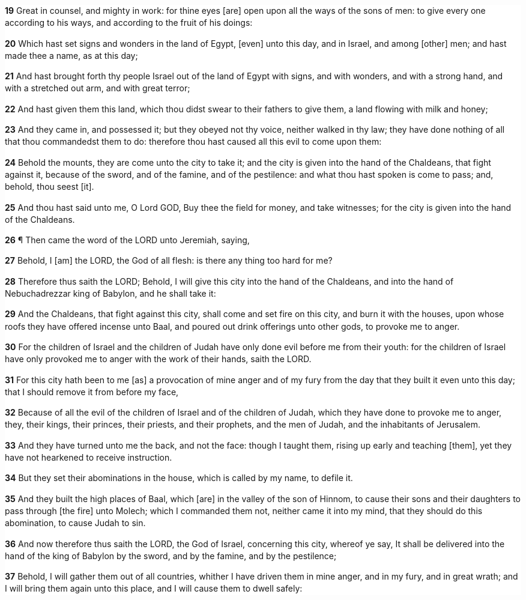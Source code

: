 **19** Great in counsel, and mighty in work: for thine eyes [are] open upon all the ways of the sons of men: to give every one according to his ways, and according to the fruit of his doings:

**20** Which hast set signs and wonders in the land of Egypt, [even] unto this day, and in Israel, and among [other] men; and hast made thee a name, as at this day;

**21** And hast brought forth thy people Israel out of the land of Egypt with signs, and with wonders, and with a strong hand, and with a stretched out arm, and with great terror;

**22** And hast given them this land, which thou didst swear to their fathers to give them, a land flowing with milk and honey;

**23** And they came in, and possessed it; but they obeyed not thy voice, neither walked in thy law; they have done nothing of all that thou commandedst them to do: therefore thou hast caused all this evil to come upon them:

**24** Behold the mounts, they are come unto the city to take it; and the city is given into the hand of the Chaldeans, that fight against it, because of the sword, and of the famine, and of the pestilence: and what thou hast spoken is come to pass; and, behold, thou seest [it].

**25** And thou hast said unto me, O Lord GOD, Buy thee the field for money, and take witnesses; for the city is given into the hand of the Chaldeans.

**26** ¶ Then came the word of the LORD unto Jeremiah, saying,

**27** Behold, I [am] the LORD, the God of all flesh: is there any thing too hard for me?

**28** Therefore thus saith the LORD; Behold, I will give this city into the hand of the Chaldeans, and into the hand of Nebuchadrezzar king of Babylon, and he shall take it:

**29** And the Chaldeans, that fight against this city, shall come and set fire on this city, and burn it with the houses, upon whose roofs they have offered incense unto Baal, and poured out drink offerings unto other gods, to provoke me to anger.

**30** For the children of Israel and the children of Judah have only done evil before me from their youth: for the children of Israel have only provoked me to anger with the work of their hands, saith the LORD.

**31** For this city hath been to me [as] a provocation of mine anger and of my fury from the day that they built it even unto this day; that I should remove it from before my face,

**32** Because of all the evil of the children of Israel and of the children of Judah, which they have done to provoke me to anger, they, their kings, their princes, their priests, and their prophets, and the men of Judah, and the inhabitants of Jerusalem.

**33** And they have turned unto me the back, and not the face: though I taught them, rising up early and teaching [them], yet they have not hearkened to receive instruction.

**34** But they set their abominations in the house, which is called by my name, to defile it.

**35** And they built the high places of Baal, which [are] in the valley of the son of Hinnom, to cause their sons and their daughters to pass through [the fire] unto Molech; which I commanded them not, neither came it into my mind, that they should do this abomination, to cause Judah to sin.

**36** And now therefore thus saith the LORD, the God of Israel, concerning this city, whereof ye say, It shall be delivered into the hand of the king of Babylon by the sword, and by the famine, and by the pestilence;

**37** Behold, I will gather them out of all countries, whither I have driven them in mine anger, and in my fury, and in great wrath; and I will bring them again unto this place, and I will cause them to dwell safely:
